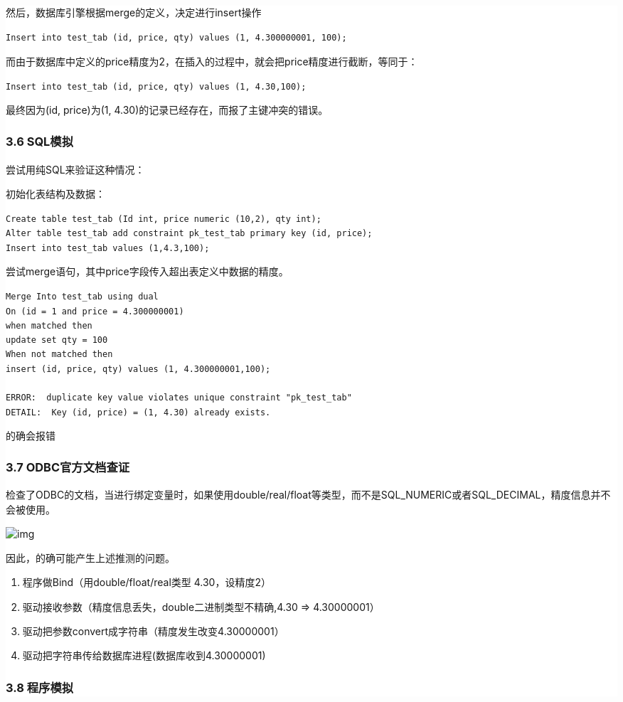 然后，数据库引擎根据merge的定义，决定进行insert操作

```
Insert into test_tab (id, price, qty) values (1, 4.300000001, 100);
```

而由于数据库中定义的price精度为2，在插入的过程中，就会把price精度进行截断，等同于：

```
Insert into test_tab (id, price, qty) values (1, 4.30,100);
```

最终因为(id, price)为(1, 4.30)的记录已经存在，而报了主键冲突的错误。

### 3.6 SQL模拟

尝试用纯SQL来验证这种情况：

初始化表结构及数据：

 ```
 Create table test_tab (Id int, price numeric (10,2), qty int);
 Alter table test_tab add constraint pk_test_tab primary key (id, price);
 Insert into test_tab values (1,4.3,100);
 ```

尝试merge语句，其中price字段传入超出表定义中数据的精度。

```
Merge Into test_tab using dual 
On (id = 1 and price = 4.300000001) 
when matched then 
update set qty = 100
When not matched then
insert (id, price, qty) values (1, 4.300000001,100);
 
ERROR:  duplicate key value violates unique constraint "pk_test_tab"
DETAIL:  Key (id, price) = (1, 4.30) already exists.
```

的确会报错

### 3.7 ODBC官方文档查证

检查了ODBC的文档，当进行绑定变量时，如果使用double/real/float等类型，而不是SQL_NUMERIC或者SQL_DECIMAL，精度信息并不会被使用。

![img](../images/1.png) 

因此，的确可能产生上述推测的问题。

1. 程序做Bind（用double/float/real类型 4.30，设精度2）

2. 驱动接收参数（精度信息丢失，double二进制类型不精确,4.30 => 4.30000001）

3. 驱动把参数convert成字符串（精度发生改变4.30000001）

4. 驱动把字符串传给数据库进程(数据库收到4.30000001)

### 3.8 程序模拟
